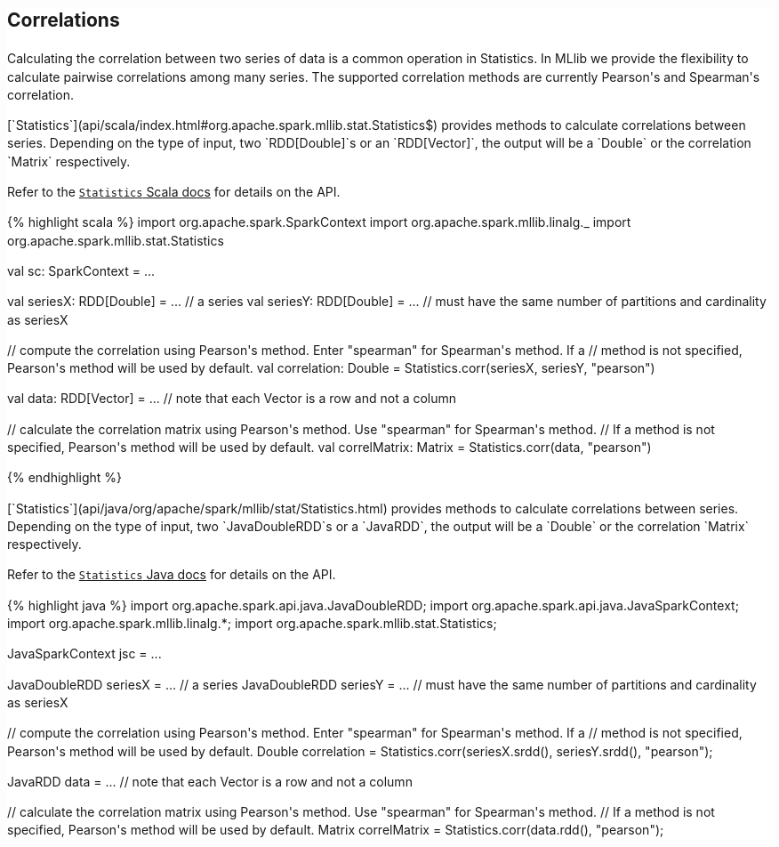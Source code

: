 </div>

## Correlations

Calculating the correlation between two series of data is a common operation in Statistics. In MLlib
we provide the flexibility to calculate pairwise correlations among many series. The supported 
correlation methods are currently Pearson's and Spearman's correlation.
 
<div class="codetabs">
<div data-lang="scala" markdown="1">
[`Statistics`](api/scala/index.html#org.apache.spark.mllib.stat.Statistics$) provides methods to 
calculate correlations between series. Depending on the type of input, two `RDD[Double]`s or 
an `RDD[Vector]`, the output will be a `Double` or the correlation `Matrix` respectively.

Refer to the [`Statistics` Scala docs](api/scala/index.html#org.apache.spark.mllib.stat.Statistics) for details on the API.

{% highlight scala %}
import org.apache.spark.SparkContext
import org.apache.spark.mllib.linalg._
import org.apache.spark.mllib.stat.Statistics

val sc: SparkContext = ...

val seriesX: RDD[Double] = ... // a series
val seriesY: RDD[Double] = ... // must have the same number of partitions and cardinality as seriesX

// compute the correlation using Pearson's method. Enter "spearman" for Spearman's method. If a 
// method is not specified, Pearson's method will be used by default. 
val correlation: Double = Statistics.corr(seriesX, seriesY, "pearson")

val data: RDD[Vector] = ... // note that each Vector is a row and not a column

// calculate the correlation matrix using Pearson's method. Use "spearman" for Spearman's method.
// If a method is not specified, Pearson's method will be used by default. 
val correlMatrix: Matrix = Statistics.corr(data, "pearson")

{% endhighlight %}
</div>

<div data-lang="java" markdown="1">
[`Statistics`](api/java/org/apache/spark/mllib/stat/Statistics.html) provides methods to 
calculate correlations between series. Depending on the type of input, two `JavaDoubleRDD`s or 
a `JavaRDD<Vector>`, the output will be a `Double` or the correlation `Matrix` respectively.

Refer to the [`Statistics` Java docs](api/java/org/apache/spark/mllib/stat/Statistics.html) for details on the API.

{% highlight java %}
import org.apache.spark.api.java.JavaDoubleRDD;
import org.apache.spark.api.java.JavaSparkContext;
import org.apache.spark.mllib.linalg.*;
import org.apache.spark.mllib.stat.Statistics;

JavaSparkContext jsc = ...

JavaDoubleRDD seriesX = ... // a series
JavaDoubleRDD seriesY = ... // must have the same number of partitions and cardinality as seriesX

// compute the correlation using Pearson's method. Enter "spearman" for Spearman's method. If a 
// method is not specified, Pearson's method will be used by default. 
Double correlation = Statistics.corr(seriesX.srdd(), seriesY.srdd(), "pearson");

JavaRDD<Vector> data = ... // note that each Vector is a row and not a column

// calculate the correlation matrix using Pearson's method. Use "spearman" for Spearman's method.
// If a method is not specified, Pearson's method will be used by default. 
Matrix correlMatrix = Statistics.corr(data.rdd(), "pearson");
